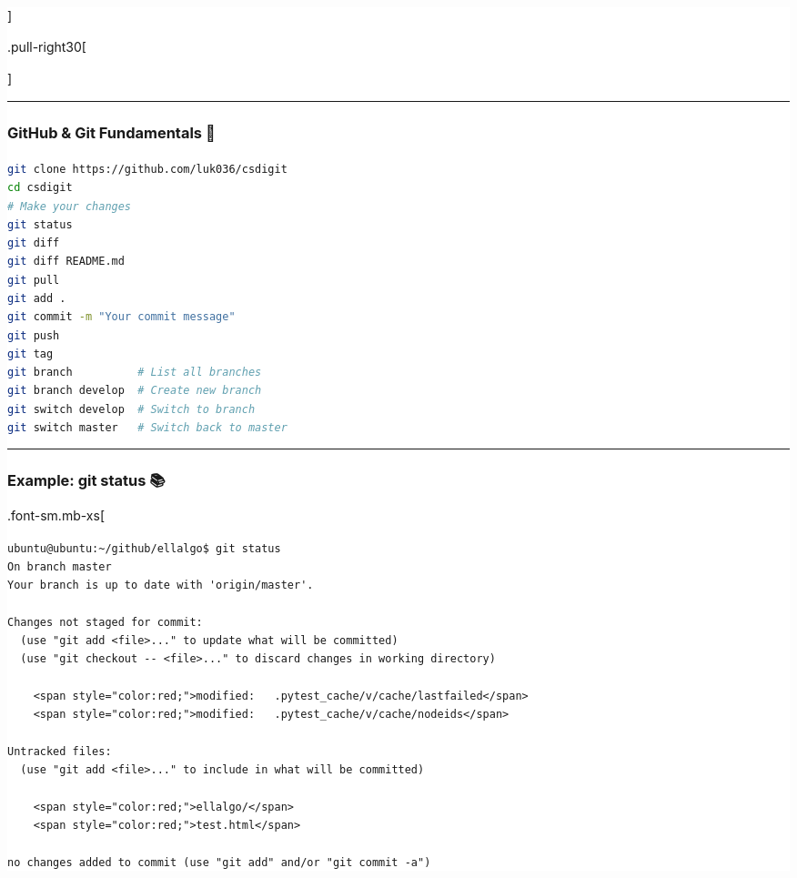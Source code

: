 ]

.pull-right30[



]

---

### GitHub & Git Fundamentals 🐙

```bash
git clone https://github.com/luk036/csdigit
cd csdigit
# Make your changes
git status
git diff
git diff README.md
git pull
git add .
git commit -m "Your commit message"
git push
git tag
git branch          # List all branches
git branch develop  # Create new branch
git switch develop  # Switch to branch
git switch master   # Switch back to master
```

---

### Example: git status 📚

.font-sm.mb-xs[

```terminal
ubuntu@ubuntu:~/github/ellalgo$ git status
On branch master
Your branch is up to date with 'origin/master'.

Changes not staged for commit:
  (use "git add <file>..." to update what will be committed)
  (use "git checkout -- <file>..." to discard changes in working directory)

    <span style="color:red;">modified:   .pytest_cache/v/cache/lastfailed</span>
    <span style="color:red;">modified:   .pytest_cache/v/cache/nodeids</span>

Untracked files:
  (use "git add <file>..." to include in what will be committed)

    <span style="color:red;">ellalgo/</span>
    <span style="color:red;">test.html</span>

no changes added to commit (use "git add" and/or "git commit -a")
```
